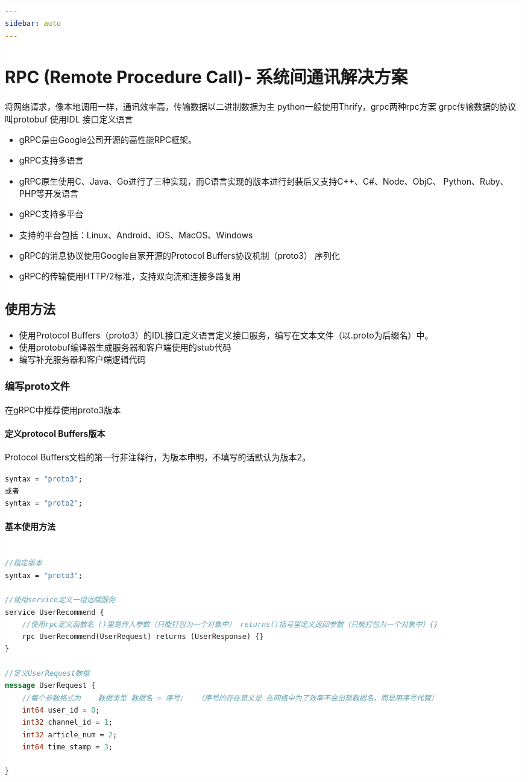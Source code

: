 ```yaml
---
sidebar: auto
---
```

# RPC (Remote Procedure Call)- 系统间通讯解决方案

将网络请求，像本地调用一样，通讯效率高，传输数据以二进制数据为主
python一般使用Thrify，grpc两种rpc方案
grpc传输数据的协议叫protobuf
使用IDL 接口定义语言

* gRPC是由Google公司开源的高性能RPC框架。

* gRPC支持多语言

* gRPC原生使用C、Java、Go进行了三种实现，而C语言实现的版本进行封装后又支持C++、C#、Node、ObjC、 Python、Ruby、PHP等开发语言

* gRPC支持多平台

* 支持的平台包括：Linux、Android、iOS、MacOS、Windows

* gRPC的消息协议使用Google自家开源的Protocol Buffers协议机制（proto3） 序列化

* gRPC的传输使用HTTP/2标准，支持双向流和连接多路复用


## 使用方法
* 使用Protocol Buffers（proto3）的IDL接口定义语言定义接口服务，编写在文本文件（以.proto为后缀名）中。
* 使用protobuf编译器生成服务器和客户端使用的stub代码
* 编写补充服务器和客户端逻辑代码

### 编写proto文件
在gRPC中推荐使用proto3版本
#### 定义protocol Buffers版本
Protocol Buffers文档的第一行非注释行，为版本申明，不填写的话默认为版本2。
```proto
syntax = "proto3";
或者
syntax = "proto2";
```

#### 基本使用方法
```proto

//指定版本
syntax = "proto3";

//使用service定义一组远端服务
service UserRecommend {
    //使用rpc定义函数名 ()里是传入参数（只能打包为一个对象中） returns()括号里定义返回参数（只能打包为一个对象中）{}
    rpc UserRecommend(UserRequest) returns (UserResponse) {}
}

//定义UserRequest数据
message UserRequest {
    //每个参数格式为    数据类型 数据名 = 序号;   （序号的存在意义是 在网络中为了效率不会出现数据名，而是用序号代替）
    int64 user_id = 0;
    int32 channel_id = 1;
    int32 article_num = 2;
    int64 time_stamp = 3;

}


```
